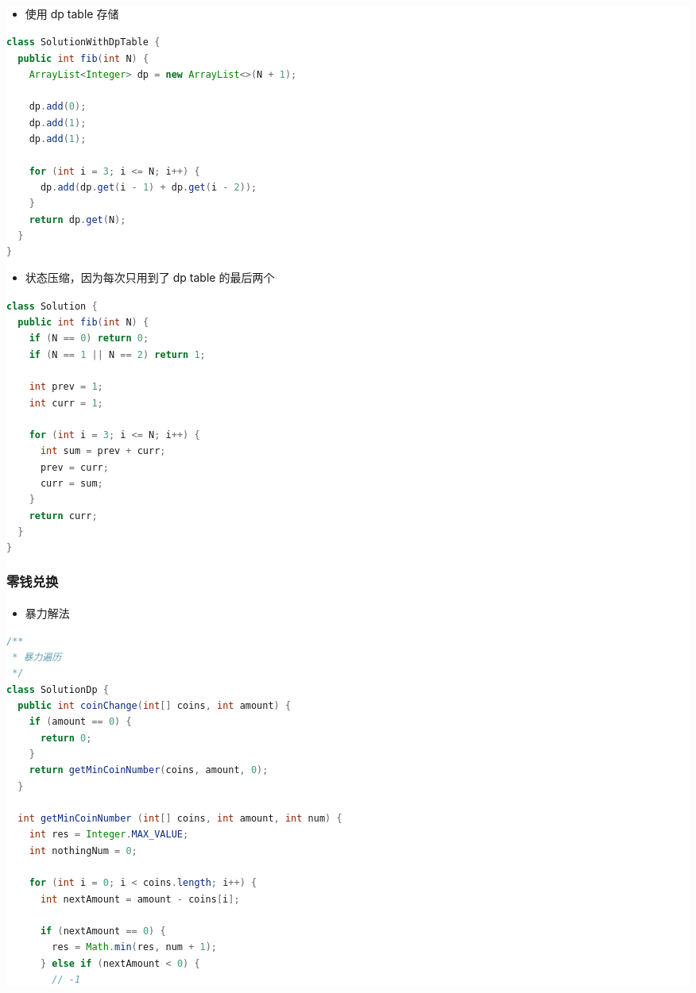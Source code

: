 - 使用 dp table 存储

```java
class SolutionWithDpTable {
  public int fib(int N) {
    ArrayList<Integer> dp = new ArrayList<>(N + 1);

    dp.add(0);
    dp.add(1);
    dp.add(1);

    for (int i = 3; i <= N; i++) {
      dp.add(dp.get(i - 1) + dp.get(i - 2));
    }
    return dp.get(N);
  }
}
```

- 状态压缩，因为每次只用到了 dp table 的最后两个

```java
class Solution {
  public int fib(int N) {
    if (N == 0) return 0;
    if (N == 1 || N == 2) return 1;

    int prev = 1;
    int curr = 1;

    for (int i = 3; i <= N; i++) {
      int sum = prev + curr;
      prev = curr;
      curr = sum;
    }
    return curr;
  }
}
```

### 零钱兑换

- 暴力解法

```java
/**
 * 暴力遍历
 */
class SolutionDp {
  public int coinChange(int[] coins, int amount) {
    if (amount == 0) {
      return 0;
    }
    return getMinCoinNumber(coins, amount, 0);
  }

  int getMinCoinNumber (int[] coins, int amount, int num) {
    int res = Integer.MAX_VALUE;
    int nothingNum = 0;

    for (int i = 0; i < coins.length; i++) {
      int nextAmount = amount - coins[i];

      if (nextAmount == 0) {
        res = Math.min(res, num + 1);
      } else if (nextAmount < 0) {
        // -1
```
